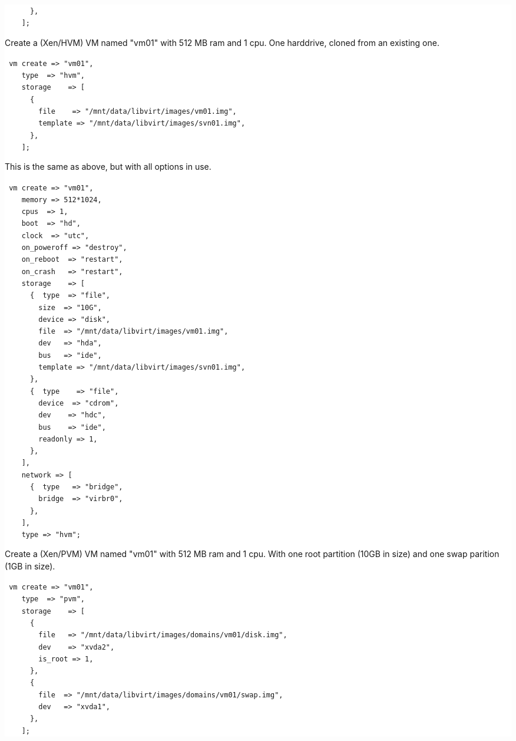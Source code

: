           },
        ];

Create a (Xen/HVM) VM named "vm01" with 512 MB ram and 1 cpu. One harddrive, cloned from an existing one.

     vm create => "vm01",
        type  => "hvm",
        storage    => [
          {
            file    => "/mnt/data/libvirt/images/vm01.img",
            template => "/mnt/data/libvirt/images/svn01.img",
          },
        ];

This is the same as above, but with all options in use.

     vm create => "vm01",
        memory => 512*1024,
        cpus  => 1,
        boot  => "hd",
        clock  => "utc",
        on_poweroff => "destroy",
        on_reboot  => "restart",
        on_crash   => "restart",
        storage    => [
          {  type  => "file",
            size  => "10G",
            device => "disk",
            file  => "/mnt/data/libvirt/images/vm01.img",
            dev   => "hda",
            bus   => "ide",
            template => "/mnt/data/libvirt/images/svn01.img",
          },
          {  type    => "file",
            device  => "cdrom",
            dev    => "hdc",
            bus    => "ide",
            readonly => 1,
          },
        ],
        network => [
          {  type   => "bridge",
            bridge  => "virbr0",
          },
        ],
        type => "hvm";

Create a (Xen/PVM) VM named "vm01" with 512 MB ram and 1 cpu. With one root partition (10GB in size) and one swap parition (1GB in size).

     vm create => "vm01",
        type  => "pvm",
        storage    => [
          {
            file   => "/mnt/data/libvirt/images/domains/vm01/disk.img",
            dev    => "xvda2",
            is_root => 1,
          },
          {
            file  => "/mnt/data/libvirt/images/domains/vm01/swap.img",
            dev   => "xvda1",
          },
        ];
